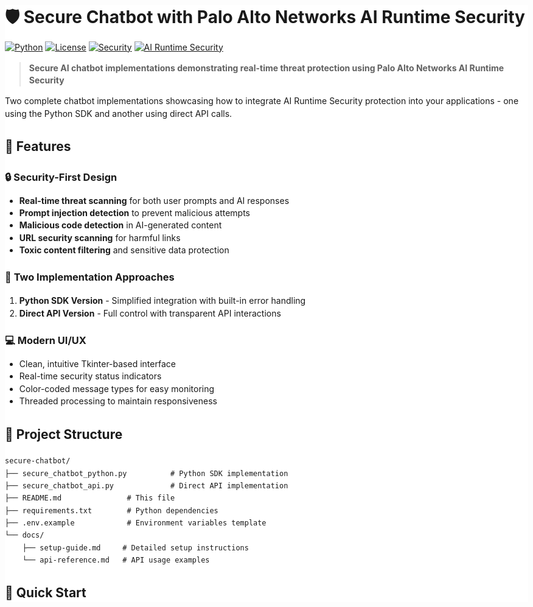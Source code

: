 # 🛡️ Secure Chatbot with Palo Alto Networks AI Runtime Security

[![Python](https://img.shields.io/badge/Python-3.9+-blue.svg)](https://python.org)
[![License](https://img.shields.io/badge/License-MIT-green.svg)](LICENSE)
[![Security](https://img.shields.io/badge/Security-Palo%20Alto%20Networks-orange.svg)](https://www.paloaltonetworks.com/)
[![AI Runtime Security](https://img.shields.io/badge/AI%20Runtime%20Security-API%20Intercept-red.svg)](https://pan.dev/ai-runtime-security/)

> **Secure AI chatbot implementations demonstrating real-time threat protection using Palo Alto Networks AI Runtime Security**

Two complete chatbot implementations showcasing how to integrate AI Runtime Security protection into your applications - one using the Python SDK and another using direct API calls.

## 🌟 Features

### 🔒 **Security-First Design**
- **Real-time threat scanning** for both user prompts and AI responses
- **Prompt injection detection** to prevent malicious attempts
- **Malicious code detection** in AI-generated content
- **URL security scanning** for harmful links
- **Toxic content filtering** and sensitive data protection

### 🚀 **Two Implementation Approaches**
1. **Python SDK Version** - Simplified integration with built-in error handling
2. **Direct API Version** - Full control with transparent API interactions

### 💻 **Modern UI/UX**
- Clean, intuitive Tkinter-based interface
- Real-time security status indicators
- Color-coded message types for easy monitoring
- Threaded processing to maintain responsiveness

## 📁 Project Structure

```
secure-chatbot/
├── secure_chatbot_python.py          # Python SDK implementation
├── secure_chatbot_api.py             # Direct API implementation
├── README.md               # This file
├── requirements.txt        # Python dependencies
├── .env.example            # Environment variables template
└── docs/
    ├── setup-guide.md     # Detailed setup instructions
    └── api-reference.md   # API usage examples
```

## 🚀 Quick Start
